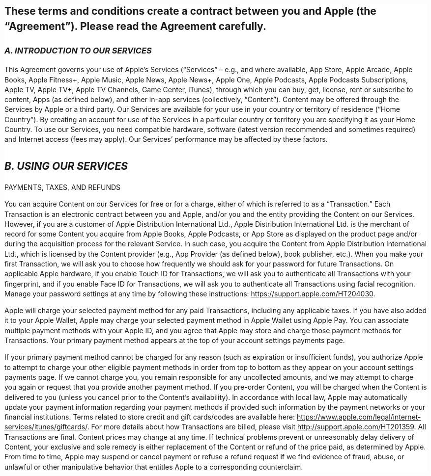 ## These terms and conditions create a contract between you and Apple (the “Agreement”). Please read the Agreement carefully.

### _A. INTRODUCTION TO OUR SERVICES_

This Agreement governs your use of Apple’s Services (“Services” – e.g., and where available, App Store, Apple Arcade, Apple Books, Apple Fitness+, Apple Music, Apple News, Apple News+, Apple One, Apple Podcasts, Apple Podcasts Subscriptions, Apple TV, Apple TV+, Apple TV Channels, Game Center, iTunes), through which you can buy, get, license, rent or subscribe to content, Apps (as defined below), and other in-app services (collectively, “Content”). Content may be offered through the Services by Apple or a third party. Our Services are available for your use in your country or territory of residence (“Home Country”). By creating an account for use of the Services in a particular country or territory you are specifying it as your Home Country. To use our Services, you need compatible hardware, software (latest version recommended and sometimes required) and Internet access (fees may apply). Our Services’ performance may be affected by these factors.

## _B. USING OUR SERVICES_

PAYMENTS, TAXES, AND REFUNDS

You can acquire Content on our Services for free or for a charge, either of which is referred to as a “Transaction.” Each Transaction is an electronic contract between you and Apple, and/or you and the entity providing the Content on our Services. However, if you are a customer of Apple Distribution International Ltd., Apple Distribution International Ltd. is the merchant of record for some Content you acquire from Apple Books, Apple Podcasts, or App Store as displayed on the product page and/or during the acquisition process for the relevant Service. In such case, you acquire the Content from Apple Distribution International Ltd., which is licensed by the Content provider (e.g., App Provider (as defined below), book publisher, etc.). When you make your first Transaction, we will ask you to choose how frequently we should ask for your password for future Transactions. On applicable Apple hardware, if you enable Touch ID for Transactions, we will ask you to authenticate all Transactions with your fingerprint, and if you enable Face ID for Transactions, we will ask you to authenticate all Transactions using facial recognition. Manage your password settings at any time by following these instructions: https://support.apple.com/HT204030.

Apple will charge your selected payment method for any paid Transactions, including any applicable taxes. If you have also added it to your Apple Wallet, Apple may charge your selected payment method in Apple Wallet using Apple Pay. You can associate multiple payment methods with your Apple ID, and you agree that Apple may store and charge those payment methods for Transactions. Your primary payment method appears at the top of your account settings payments page.

If your primary payment method cannot be charged for any reason (such as expiration or insufficient funds), you authorize Apple to attempt to charge your other eligible payment methods in order from top to bottom as they appear on your account settings payments page. If we cannot charge you, you remain responsible for any uncollected amounts, and we may attempt to charge you again or request that you provide another payment method. If you pre-order Content, you will be charged when the Content is delivered to you (unless you cancel prior to the Content’s availability). In accordance with local law, Apple may automatically update your payment information regarding your payment methods if provided such information by the payment networks or your financial institutions. Terms related to store credit and gift cards/codes are available here: https://www.apple.com/legal/internet-services/itunes/giftcards/. For more details about how Transactions are billed, please visit http://support.apple.com/HT201359. All Transactions are final. Content prices may change at any time. If technical problems prevent or unreasonably delay delivery of Content, your exclusive and sole remedy is either replacement of the Content or refund of the price paid, as determined by Apple. From time to time, Apple may suspend or cancel payment or refuse a refund request if we find evidence of fraud, abuse, or unlawful or other manipulative behavior that entitles Apple to a corresponding counterclaim.
